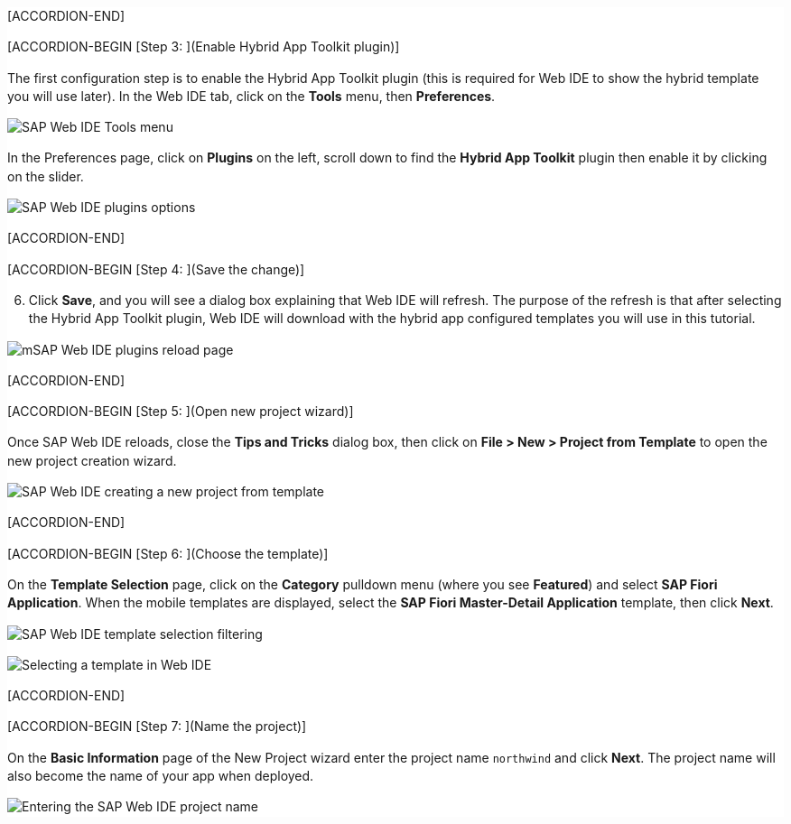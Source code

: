 
[ACCORDION-END]

[ACCORDION-BEGIN [Step 3: ](Enable Hybrid App Toolkit plugin)]

The first configuration step is to enable the Hybrid App Toolkit plugin (this is required for Web IDE to show the hybrid template you will use later). In the Web IDE tab, click on the **Tools** menu, then **Preferences**.

![SAP Web IDE Tools menu](https://raw.githubusercontent.com/SAPDocuments/Tutorials/master/tutorials/hcp-template-mobile-web-app/mob1-2_4.png)


In the Preferences page, click on **Plugins** on the left, scroll down to find the **Hybrid App Toolkit** plugin then enable it by clicking on the slider.

![SAP Web IDE plugins options](https://raw.githubusercontent.com/SAPDocuments/Tutorials/master/tutorials/hcp-template-mobile-web-app/mob1-2_5.png)


[ACCORDION-END]

[ACCORDION-BEGIN [Step 4: ](Save the change)]

6. Click **Save**, and you will see a dialog box explaining that Web IDE will refresh. The purpose of the refresh is that after selecting the Hybrid App Toolkit plugin, Web IDE will download with the hybrid app configured templates you will use in this tutorial.

![mSAP Web IDE plugins reload page](https://raw.githubusercontent.com/SAPDocuments/Tutorials/master/tutorials/hcp-template-mobile-web-app/mob1-2_6.png)


[ACCORDION-END]

[ACCORDION-BEGIN [Step 5: ](Open new project wizard)]

Once SAP Web IDE reloads, close the **Tips and Tricks** dialog box, then click on **File > New > Project from Template** to open the new project creation wizard.

![SAP Web IDE creating a new project from template](https://raw.githubusercontent.com/SAPDocuments/Tutorials/master/tutorials/hcp-template-mobile-web-app/mob1-2_7.png)


[ACCORDION-END]

[ACCORDION-BEGIN [Step 6: ](Choose the template)]

On the **Template Selection** page, click on the **Category** pulldown menu (where you see **Featured**) and select **SAP Fiori Application**. When the mobile templates are displayed, select the **SAP Fiori Master-Detail Application** template, then click **Next**.

![SAP Web IDE template selection filtering](https://raw.githubusercontent.com/SAPDocuments/Tutorials/master/tutorials/hcp-template-mobile-web-app/mob1-2_8a.png)

![Selecting a template in Web IDE](https://raw.githubusercontent.com/SAPDocuments/Tutorials/master/tutorials/hcp-template-mobile-web-app/mob1-2_8b.png)


[ACCORDION-END]

[ACCORDION-BEGIN [Step 7: ](Name the project)]

On the **Basic Information** page of the New Project wizard enter the project name `northwind` and click **Next**. The project name will also become the name of your app when deployed.

![Entering the SAP Web IDE project name](https://raw.githubusercontent.com/SAPDocuments/Tutorials/master/tutorials/hcp-template-mobile-web-app/mob1-2_9.png)
